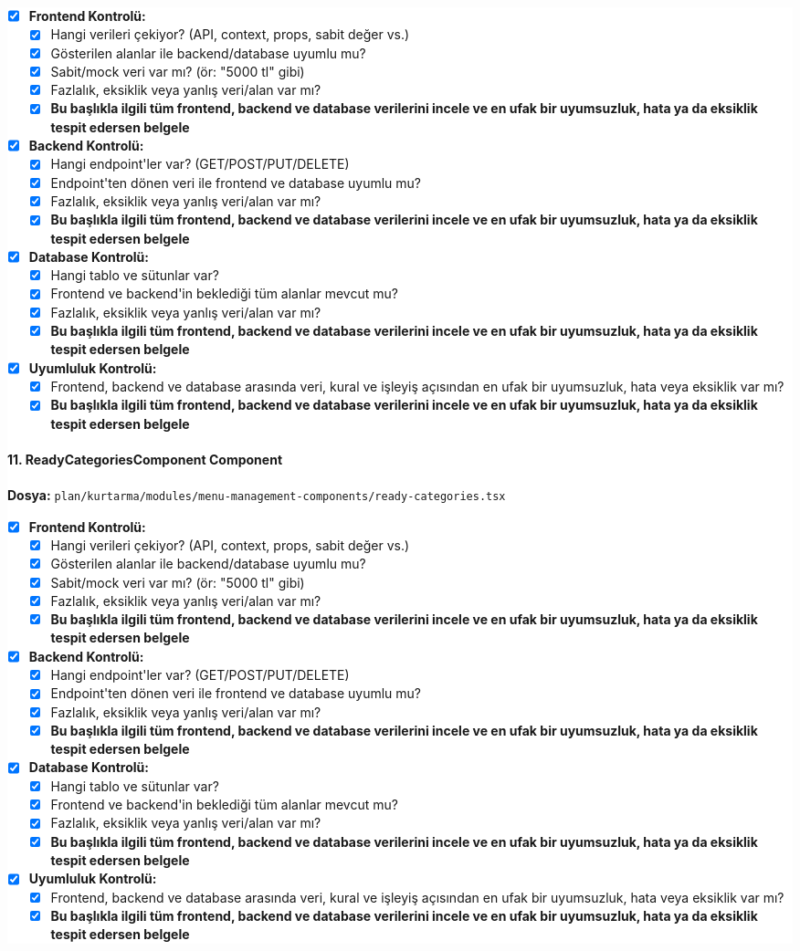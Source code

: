 - [x] **Frontend Kontrolü:**
  - [x] Hangi verileri çekiyor? (API, context, props, sabit değer vs.)
  - [x] Gösterilen alanlar ile backend/database uyumlu mu?
  - [x] Sabit/mock veri var mı? (ör: "5000 tl" gibi)
  - [x] Fazlalık, eksiklik veya yanlış veri/alan var mı?
  - [x] **Bu başlıkla ilgili tüm frontend, backend ve database verilerini incele ve en ufak bir uyumsuzluk, hata ya da eksiklik tespit edersen belgele**

- [x] **Backend Kontrolü:**
  - [x] Hangi endpoint'ler var? (GET/POST/PUT/DELETE)
  - [x] Endpoint'ten dönen veri ile frontend ve database uyumlu mu?
  - [x] Fazlalık, eksiklik veya yanlış veri/alan var mı?
  - [x] **Bu başlıkla ilgili tüm frontend, backend ve database verilerini incele ve en ufak bir uyumsuzluk, hata ya da eksiklik tespit edersen belgele**

- [x] **Database Kontrolü:**
  - [x] Hangi tablo ve sütunlar var?
  - [x] Frontend ve backend'in beklediği tüm alanlar mevcut mu?
  - [x] Fazlalık, eksiklik veya yanlış veri/alan var mı?
  - [x] **Bu başlıkla ilgili tüm frontend, backend ve database verilerini incele ve en ufak bir uyumsuzluk, hata ya da eksiklik tespit edersen belgele**

- [x] **Uyumluluk Kontrolü:**
  - [x] Frontend, backend ve database arasında veri, kural ve işleyiş açısından en ufak bir uyumsuzluk, hata veya eksiklik var mı?
  - [x] **Bu başlıkla ilgili tüm frontend, backend ve database verilerini incele ve en ufak bir uyumsuzluk, hata ya da eksiklik tespit edersen belgele**

#### 11. ReadyCategoriesComponent Component
**Dosya:** `plan/kurtarma/modules/menu-management-components/ready-categories.tsx`

- [x] **Frontend Kontrolü:**
  - [x] Hangi verileri çekiyor? (API, context, props, sabit değer vs.)
  - [x] Gösterilen alanlar ile backend/database uyumlu mu?
  - [x] Sabit/mock veri var mı? (ör: "5000 tl" gibi)
  - [x] Fazlalık, eksiklik veya yanlış veri/alan var mı?
  - [x] **Bu başlıkla ilgili tüm frontend, backend ve database verilerini incele ve en ufak bir uyumsuzluk, hata ya da eksiklik tespit edersen belgele**

- [x] **Backend Kontrolü:**
  - [x] Hangi endpoint'ler var? (GET/POST/PUT/DELETE)
  - [x] Endpoint'ten dönen veri ile frontend ve database uyumlu mu?
  - [x] Fazlalık, eksiklik veya yanlış veri/alan var mı?
  - [x] **Bu başlıkla ilgili tüm frontend, backend ve database verilerini incele ve en ufak bir uyumsuzluk, hata ya da eksiklik tespit edersen belgele**

- [x] **Database Kontrolü:**
  - [x] Hangi tablo ve sütunlar var?
  - [x] Frontend ve backend'in beklediği tüm alanlar mevcut mu?
  - [x] Fazlalık, eksiklik veya yanlış veri/alan var mı?
  - [x] **Bu başlıkla ilgili tüm frontend, backend ve database verilerini incele ve en ufak bir uyumsuzluk, hata ya da eksiklik tespit edersen belgele**

- [x] **Uyumluluk Kontrolü:**
  - [x] Frontend, backend ve database arasında veri, kural ve işleyiş açısından en ufak bir uyumsuzluk, hata veya eksiklik var mı?
  - [x] **Bu başlıkla ilgili tüm frontend, backend ve database verilerini incele ve en ufak bir uyumsuzluk, hata ya da eksiklik tespit edersen belgele**
